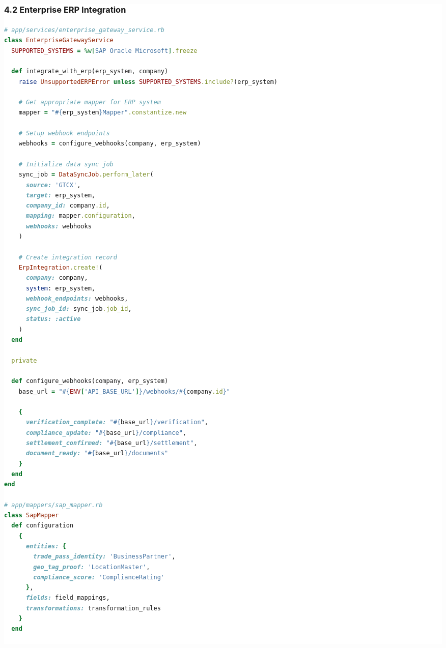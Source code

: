 ### 4.2 Enterprise ERP Integration

```ruby
# app/services/enterprise_gateway_service.rb
class EnterpriseGatewayService
  SUPPORTED_SYSTEMS = %w[SAP Oracle Microsoft].freeze
  
  def integrate_with_erp(erp_system, company)
    raise UnsupportedERPError unless SUPPORTED_SYSTEMS.include?(erp_system)
    
    # Get appropriate mapper for ERP system
    mapper = "#{erp_system}Mapper".constantize.new
    
    # Setup webhook endpoints
    webhooks = configure_webhooks(company, erp_system)
    
    # Initialize data sync job
    sync_job = DataSyncJob.perform_later(
      source: 'GTCX',
      target: erp_system,
      company_id: company.id,
      mapping: mapper.configuration,
      webhooks: webhooks
    )
    
    # Create integration record
    ErpIntegration.create!(
      company: company,
      system: erp_system,
      webhook_endpoints: webhooks,
      sync_job_id: sync_job.job_id,
      status: :active
    )
  end
  
  private
  
  def configure_webhooks(company, erp_system)
    base_url = "#{ENV['API_BASE_URL']}/webhooks/#{company.id}"
    
    {
      verification_complete: "#{base_url}/verification",
      compliance_update: "#{base_url}/compliance",
      settlement_confirmed: "#{base_url}/settlement",
      document_ready: "#{base_url}/documents"
    }
  end
end

# app/mappers/sap_mapper.rb
class SapMapper
  def configuration
    {
      entities: {
        trade_pass_identity: 'BusinessPartner',
        geo_tag_proof: 'LocationMaster',
        compliance_score: 'ComplianceRating'
      },
      fields: field_mappings,
      transformations: transformation_rules
    }
  end
  
```